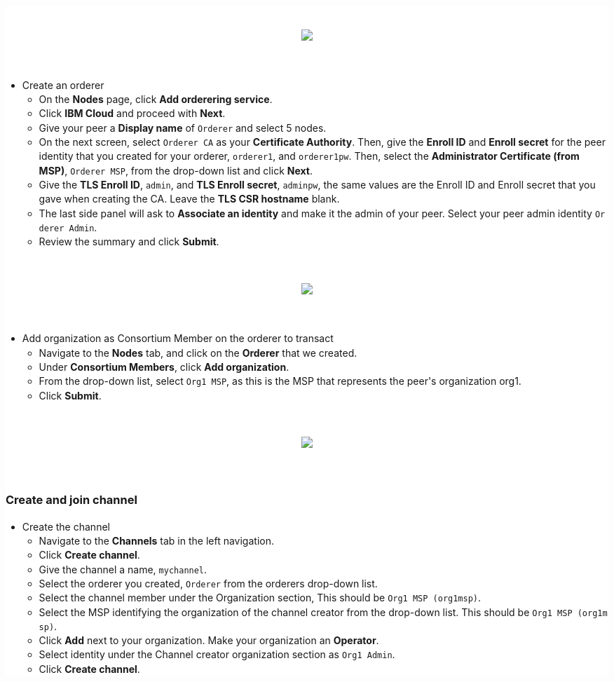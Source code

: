 <br>
<p align="center">
  <img src="./doc-gifs/ordererorgmsp-def.gif">
</p>
<br>

* Create an orderer
  - On the <b>Nodes</b> page, click <b>Add orderering service</b>.
  - Click <b>IBM Cloud</b> and proceed with <b>Next</b>.
  - Give your peer a <b>Display name</b> of `Orderer` and select 5 nodes.
  - On the next screen, select `Orderer CA` as your <b>Certificate Authority</b>. Then, give the <b>Enroll ID</b> and <b>Enroll secret</b> for the peer identity that you created for your orderer, `orderer1`, and `orderer1pw`. Then, select the <b>Administrator Certificate (from MSP)</b>, `Orderer MSP`, from the drop-down list and click <b>Next</b>.
  - Give the <b>TLS Enroll ID</b>, `admin`, and <b>TLS Enroll secret</b>, `adminpw`, the same values are the Enroll ID and Enroll secret that you gave when creating the CA.  Leave the <b>TLS CSR hostname</b> blank.
  - The last side panel will ask to <b>Associate an identity</b> and make it the admin of your peer. Select your peer admin identity `Orderer Admin`.
  - Review the summary and click <b>Submit</b>.

<br>
<p align="center">
  <img src="./doc-gifs/createorderer.gif">
</p>
<br>

* Add organization as Consortium Member on the orderer to transact
  - Navigate to the <b>Nodes</b> tab, and click on the <b>Orderer</b> that we created.
  - Under <b>Consortium Members</b>, click <b>Add organization</b>.
  - From the drop-down list, select `Org1 MSP`, as this is the MSP that represents the peer's organization org1.
  - Click <b>Submit</b>.

<br>
<p align="center">
  <img src="./doc-gifs/addorg-orderer.gif">
</p>
<br>


### Create and join channel

* Create the channel
  - Navigate to the <b>Channels</b> tab in the left navigation.
  - Click <b>Create channel</b>.
  - Give the channel a name, `mychannel`.
  - Select the orderer you created, `Orderer` from the orderers drop-down list.
  - Select the channel member under the Organization section, This should be `Org1 MSP (org1msp)`.
  - Select the MSP identifying the organization of the channel creator from the drop-down list. This should be `Org1 MSP (org1msp)`.
  - Click <b>Add</b> next to your organization. Make your organization an <b>Operator</b>.
  - Select identity under the Channel creator organization section as `Org1 Admin`.
  - Click <b>Create channel</b>.
